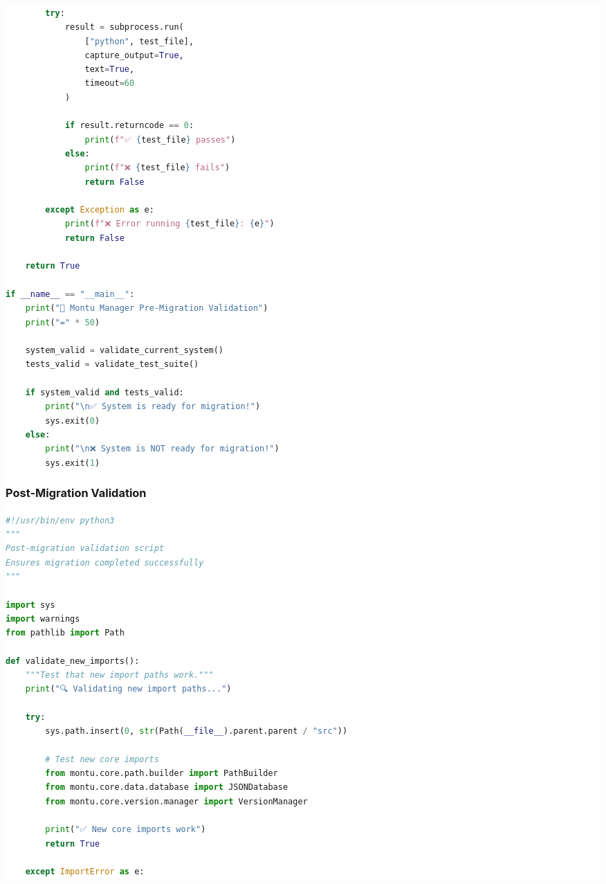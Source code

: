 ```python
        try:
            result = subprocess.run(
                ["python", test_file],
                capture_output=True,
                text=True,
                timeout=60
            )

            if result.returncode == 0:
                print(f"✅ {test_file} passes")
            else:
                print(f"❌ {test_file} fails")
                return False

        except Exception as e:
            print(f"❌ Error running {test_file}: {e}")
            return False

    return True

if __name__ == "__main__":
    print("🚀 Montu Manager Pre-Migration Validation")
    print("=" * 50)

    system_valid = validate_current_system()
    tests_valid = validate_test_suite()

    if system_valid and tests_valid:
        print("\n✅ System is ready for migration!")
        sys.exit(0)
    else:
        print("\n❌ System is NOT ready for migration!")
        sys.exit(1)
```

### Post-Migration Validation
```python
#!/usr/bin/env python3
"""
Post-migration validation script
Ensures migration completed successfully
"""

import sys
import warnings
from pathlib import Path

def validate_new_imports():
    """Test that new import paths work."""
    print("🔍 Validating new import paths...")

    try:
        sys.path.insert(0, str(Path(__file__).parent.parent / "src"))

        # Test new core imports
        from montu.core.path.builder import PathBuilder
        from montu.core.data.database import JSONDatabase
        from montu.core.version.manager import VersionManager

        print("✅ New core imports work")
        return True

    except ImportError as e:
```